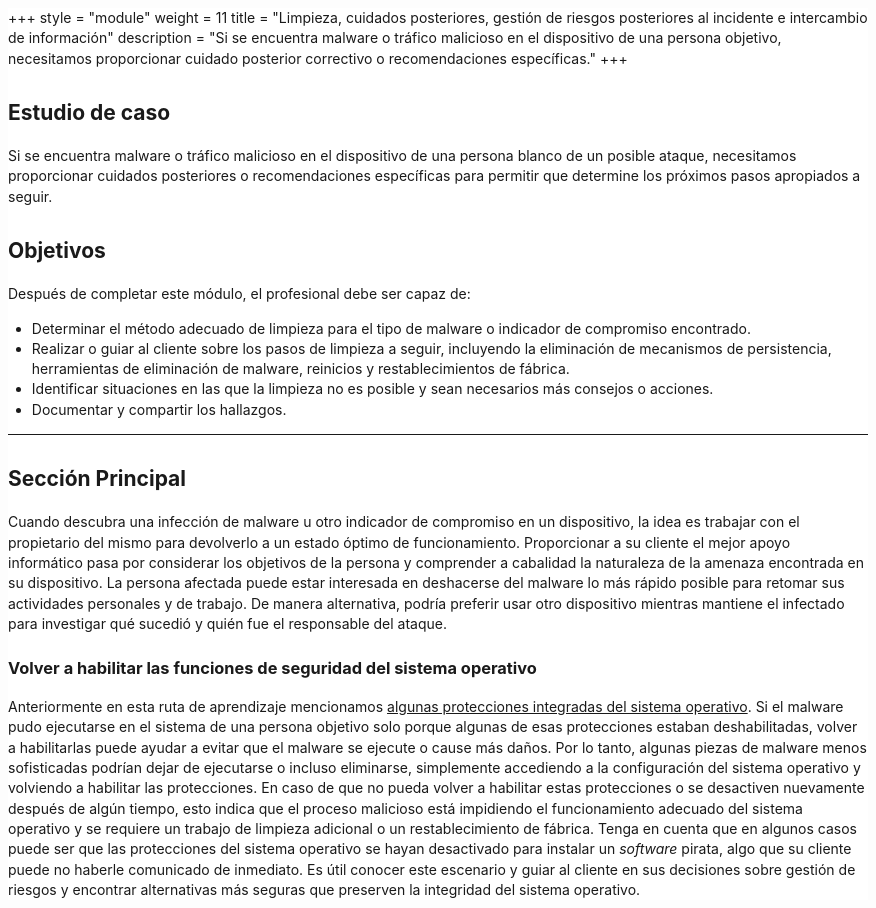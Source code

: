 +++
style = "module"
weight = 11
title = "Limpieza, cuidados posteriores, gestión de riesgos posteriores al incidente e intercambio de información"
description = "Si se encuentra malware o tráfico malicioso en el dispositivo de una persona objetivo, necesitamos proporcionar cuidado posterior correctivo o recomendaciones específicas."
+++

## Estudio de caso

Si se encuentra malware o tráfico malicioso en el dispositivo de una persona blanco de un posible ataque, necesitamos proporcionar cuidados posteriores o recomendaciones específicas para permitir que determine los próximos pasos apropiados a seguir.

## Objetivos

Después de completar este módulo, el profesional debe ser capaz de:

- Determinar el método adecuado de limpieza para el tipo de malware o indicador de compromiso encontrado.
- Realizar o guiar al cliente sobre los pasos de limpieza a seguir, incluyendo la eliminación de mecanismos de persistencia, herramientas de eliminación de malware, reinicios y restablecimientos de fábrica.
- Identificar situaciones en las que la limpieza no es posible y sean necesarios más consejos o acciones.
- Documentar y compartir los hallazgos.


---
## Sección Principal

Cuando descubra una infección de malware u otro indicador de compromiso en un dispositivo, la idea es trabajar con el propietario del mismo para devolverlo a un estado óptimo de funcionamiento. Proporcionar a su cliente el mejor apoyo informático pasa por considerar los objetivos de la persona y comprender a cabalidad la naturaleza de la amenaza encontrada en su dispositivo. La persona afectada puede estar interesada en deshacerse del malware lo más rápido posible para retomar sus actividades personales y de trabajo. De manera alternativa, podría preferir usar otro dispositivo mientras mantiene el infectado para investigar qué sucedió y quién fue el responsable del ataque.

### Volver a habilitar las funciones de seguridad del sistema operativo

Anteriormente en esta ruta de aprendizaje mencionamos [algunas protecciones integradas del sistema operativo](/es/learning-path/2/module-4/#triagelistas-de-verificación-para-verificar-si-faltan-protecciones). Si el malware pudo ejecutarse en el sistema de una persona objetivo solo porque algunas de esas protecciones estaban deshabilitadas, volver a habilitarlas puede ayudar a evitar que el malware se ejecute o cause más daños. Por lo tanto, algunas piezas de malware menos sofisticadas podrían dejar de ejecutarse o incluso eliminarse, simplemente accediendo a la configuración del sistema operativo y volviendo a habilitar las protecciones. En caso de que no pueda volver a habilitar estas protecciones o se desactiven nuevamente después de algún tiempo, esto indica que el proceso malicioso está impidiendo el funcionamiento adecuado del sistema operativo y se requiere un trabajo de limpieza adicional o un restablecimiento de fábrica. Tenga en cuenta que en algunos casos puede ser que las protecciones del sistema operativo se hayan desactivado para instalar un *software* pirata, algo que su cliente puede no haberle comunicado de inmediato. Es útil conocer este escenario y guiar al cliente en sus decisiones sobre gestión de riesgos y encontrar alternativas más seguras que preserven la integridad del sistema operativo.
